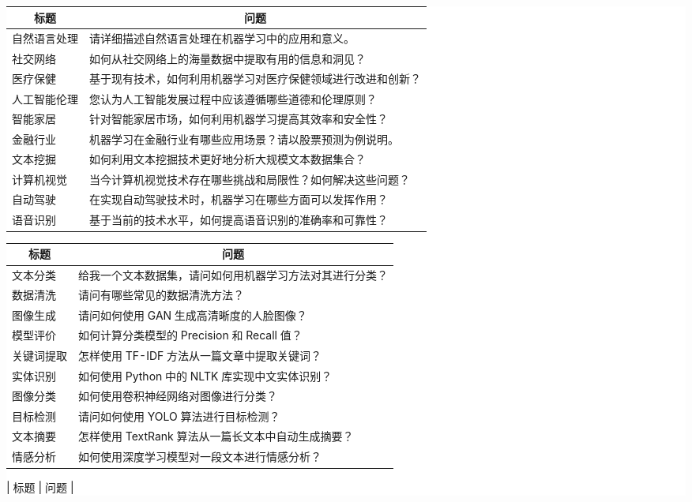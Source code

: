 |标题|问题|
|---|---|
|自然语言处理|请详细描述自然语言处理在机器学习中的应用和意义。|
|社交网络|如何从社交网络上的海量数据中提取有用的信息和洞见？|
|医疗保健|基于现有技术，如何利用机器学习对医疗保健领域进行改进和创新？|
|人工智能伦理|您认为人工智能发展过程中应该遵循哪些道德和伦理原则？|
|智能家居|针对智能家居市场，如何利用机器学习提高其效率和安全性？|
|金融行业|机器学习在金融行业有哪些应用场景？请以股票预测为例说明。|
|文本挖掘|如何利用文本挖掘技术更好地分析大规模文本数据集合？|
|计算机视觉|当今计算机视觉技术存在哪些挑战和局限性？如何解决这些问题？|
|自动驾驶|在实现自动驾驶技术时，机器学习在哪些方面可以发挥作用？|
|语音识别|基于当前的技术水平，如何提高语音识别的准确率和可靠性？|

| 标题                                               | 问题                                                         |
|----------------------------------------------------|--------------------------------------------------------------|
| 文本分类 | 给我一个文本数据集，请问如何用机器学习方法对其进行分类？ |
| 数据清洗 | 请问有哪些常见的数据清洗方法？                             |
| 图像生成 | 请问如何使用 GAN 生成高清晰度的人脸图像？                  |
| 模型评价 | 如何计算分类模型的 Precision 和 Recall 值？                |
| 关键词提取 | 怎样使用 TF-IDF 方法从一篇文章中提取关键词？               |
| 实体识别 | 如何使用 Python 中的 NLTK 库实现中文实体识别？             |
| 图像分类 | 如何使用卷积神经网络对图像进行分类？                       |
| 目标检测 | 请问如何使用 YOLO 算法进行目标检测？                      |
| 文本摘要 | 怎样使用 TextRank 算法从一篇长文本中自动生成摘要？           |
| 情感分析 | 如何使用深度学习模型对一段文本进行情感分析？              |

| 标题                                           | 问题                                                         |
